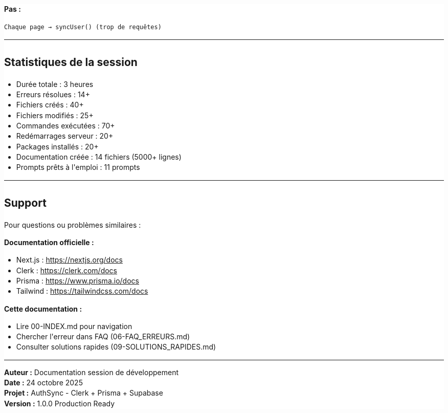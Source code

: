 **Pas :**
```
Chaque page → syncUser() (trop de requêtes)
```

---

## Statistiques de la session

- Durée totale : 3 heures
- Erreurs résolues : 14+
- Fichiers créés : 40+
- Fichiers modifiés : 25+
- Commandes exécutées : 70+
- Redémarrages serveur : 20+
- Packages installés : 20+
- Documentation créée : 14 fichiers (5000+ lignes)
- Prompts prêts à l'emploi : 11 prompts

---

## Support

Pour questions ou problèmes similaires :

**Documentation officielle :**
- Next.js : https://nextjs.org/docs
- Clerk : https://clerk.com/docs
- Prisma : https://www.prisma.io/docs
- Tailwind : https://tailwindcss.com/docs

**Cette documentation :**
- Lire 00-INDEX.md pour navigation
- Chercher l'erreur dans FAQ (06-FAQ_ERREURS.md)
- Consulter solutions rapides (09-SOLUTIONS_RAPIDES.md)

---

**Auteur :** Documentation session de développement  
**Date :** 24 octobre 2025  
**Projet :** AuthSync - Clerk + Prisma + Supabase  
**Version :** 1.0.0 Production Ready


